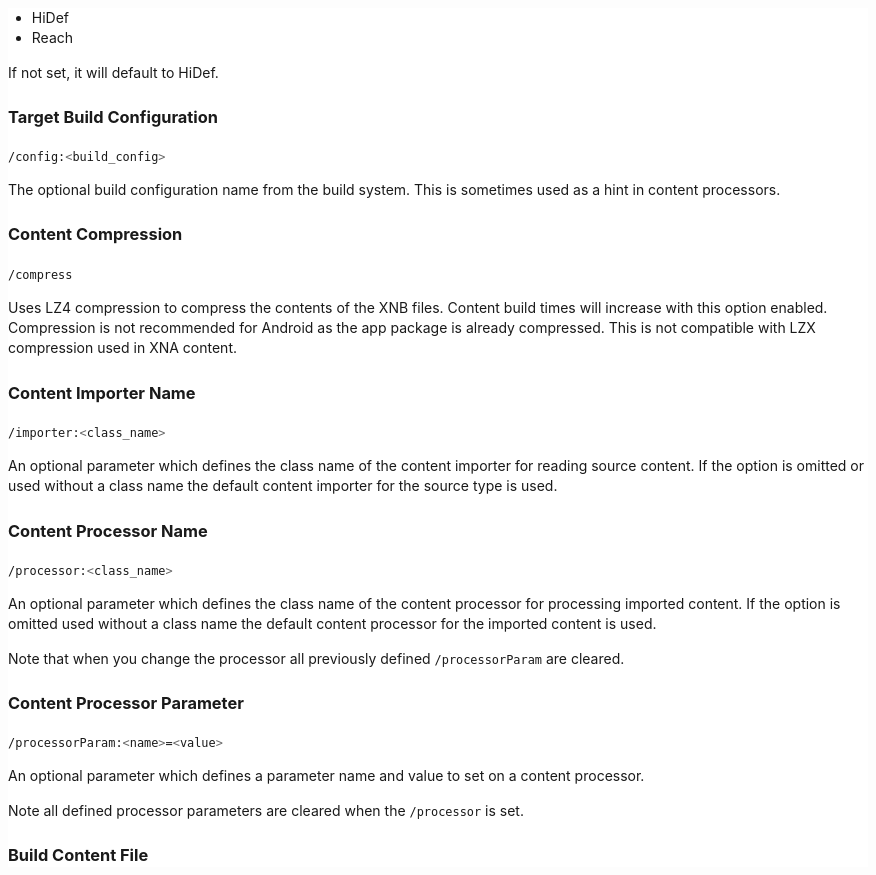 * HiDef
* Reach

If not set, it will default to HiDef.

### Target Build Configuration

```sh
/config:<build_config>
```

The optional build configuration name from the build system. This is sometimes used as a hint in content processors.

### Content Compression

```sh
/compress
```

Uses LZ4 compression to compress the contents of the XNB files. Content build times will increase with this option enabled. Compression is not recommended for Android as the app package is already compressed. This is not compatible with LZX compression used in XNA content.

### Content Importer Name

```sh
/importer:<class_name>
```

An optional parameter which defines the class name of the content importer for reading source content. If the option is omitted or used without a class name the default content importer for the source type is used.

### Content Processor Name

```sh
/processor:<class_name>
```

An optional parameter which defines the class name of the content processor for processing imported content. If the option is omitted used without a class name the default content processor for the imported content is used.

Note that when you change the processor all previously defined `/processorParam` are cleared.

### Content Processor Parameter

```sh
/processorParam:<name>=<value>
```

An optional parameter which defines a parameter name and value to set on a content processor.

Note all defined processor parameters are cleared when the `/processor` is set.

### Build Content File
